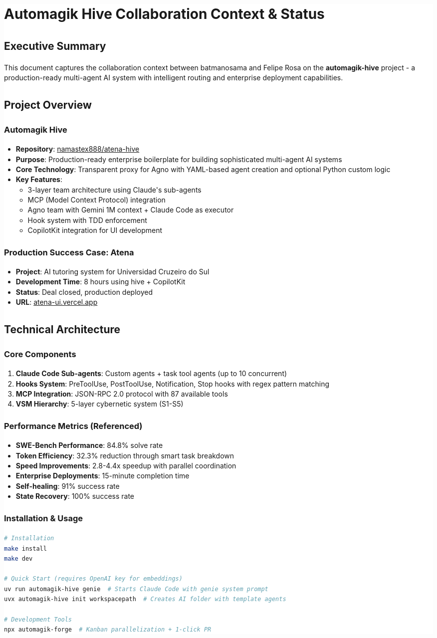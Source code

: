 # Automagik Hive Collaboration Context & Status

## Executive Summary

This document captures the collaboration context between batmanosama and Felipe Rosa on the **automagik-hive** project - a production-ready multi-agent AI system with intelligent routing and enterprise deployment capabilities.

## Project Overview

### Automagik Hive
- **Repository**: [namastex888/atena-hive](https://github.com/namastex888/atena-hive)
- **Purpose**: Production-ready enterprise boilerplate for building sophisticated multi-agent AI systems
- **Core Technology**: Transparent proxy for Agno with YAML-based agent creation and optional Python custom logic
- **Key Features**:
  - 3-layer team architecture using Claude's sub-agents
  - MCP (Model Context Protocol) integration
  - Agno team with Gemini 1M context + Claude Code as executor
  - Hook system with TDD enforcement
  - CopilotKit integration for UI development

### Production Success Case: Atena
- **Project**: AI tutoring system for Universidad Cruzeiro do Sul
- **Development Time**: 8 hours using hive + CopilotKit
- **Status**: Deal closed, production deployed
- **URL**: [atena-ui.vercel.app](https://atena-ui.vercel.app/)

## Technical Architecture

### Core Components
1. **Claude Code Sub-agents**: Custom agents + task tool agents (up to 10 concurrent)
2. **Hooks System**: PreToolUse, PostToolUse, Notification, Stop hooks with regex pattern matching
3. **MCP Integration**: JSON-RPC 2.0 protocol with 87 available tools
4. **VSM Hierarchy**: 5-layer cybernetic system (S1-S5)

### Performance Metrics (Referenced)
- **SWE-Bench Performance**: 84.8% solve rate
- **Token Efficiency**: 32.3% reduction through smart task breakdown
- **Speed Improvements**: 2.8-4.4x speedup with parallel coordination
- **Enterprise Deployments**: 15-minute completion time
- **Self-healing**: 91% success rate
- **State Recovery**: 100% success rate

### Installation & Usage
```bash
# Installation
make install
make dev

# Quick Start (requires OpenAI key for embeddings)
uv run automagik-hive genie  # Starts Claude Code with genie system prompt
uvx automagik-hive init workspacepath  # Creates AI folder with template agents

# Development Tools
npx automagik-forge  # Kanban parallelization + 1-click PR
```

